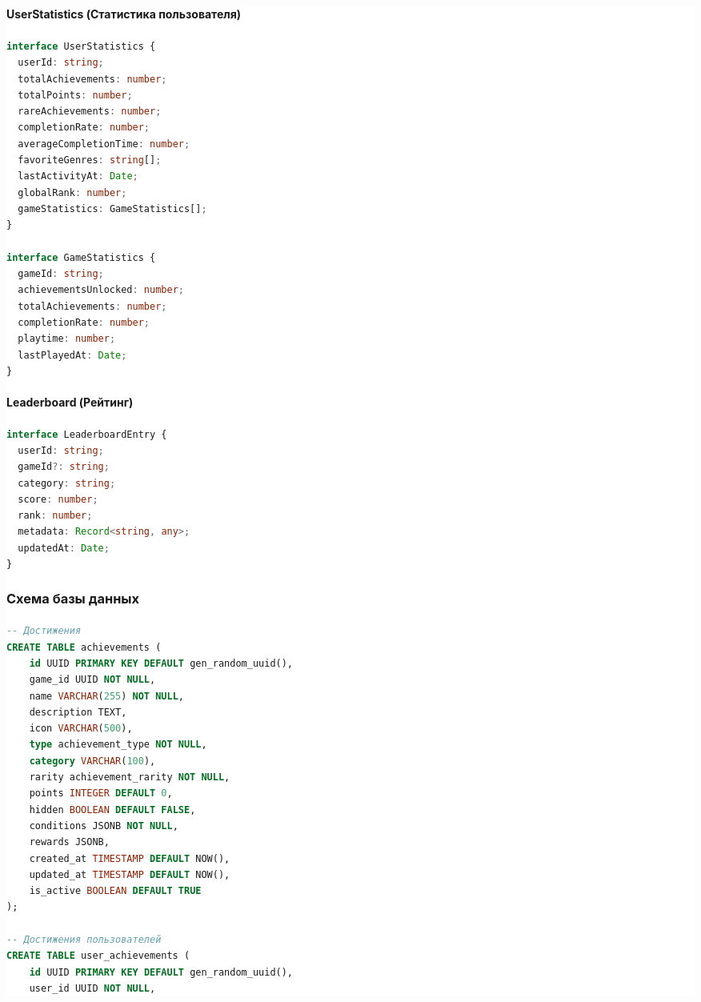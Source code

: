 #### UserStatistics (Статистика пользователя)
```typescript
interface UserStatistics {
  userId: string;
  totalAchievements: number;
  totalPoints: number;
  rareAchievements: number;
  completionRate: number;
  averageCompletionTime: number;
  favoriteGenres: string[];
  lastActivityAt: Date;
  globalRank: number;
  gameStatistics: GameStatistics[];
}

interface GameStatistics {
  gameId: string;
  achievementsUnlocked: number;
  totalAchievements: number;
  completionRate: number;
  playtime: number;
  lastPlayedAt: Date;
}
```

#### Leaderboard (Рейтинг)
```typescript
interface LeaderboardEntry {
  userId: string;
  gameId?: string;
  category: string;
  score: number;
  rank: number;
  metadata: Record<string, any>;
  updatedAt: Date;
}
```

### Схема базы данных

```sql
-- Достижения
CREATE TABLE achievements (
    id UUID PRIMARY KEY DEFAULT gen_random_uuid(),
    game_id UUID NOT NULL,
    name VARCHAR(255) NOT NULL,
    description TEXT,
    icon VARCHAR(500),
    type achievement_type NOT NULL,
    category VARCHAR(100),
    rarity achievement_rarity NOT NULL,
    points INTEGER DEFAULT 0,
    hidden BOOLEAN DEFAULT FALSE,
    conditions JSONB NOT NULL,
    rewards JSONB,
    created_at TIMESTAMP DEFAULT NOW(),
    updated_at TIMESTAMP DEFAULT NOW(),
    is_active BOOLEAN DEFAULT TRUE
);

-- Достижения пользователей
CREATE TABLE user_achievements (
    id UUID PRIMARY KEY DEFAULT gen_random_uuid(),
    user_id UUID NOT NULL,
```